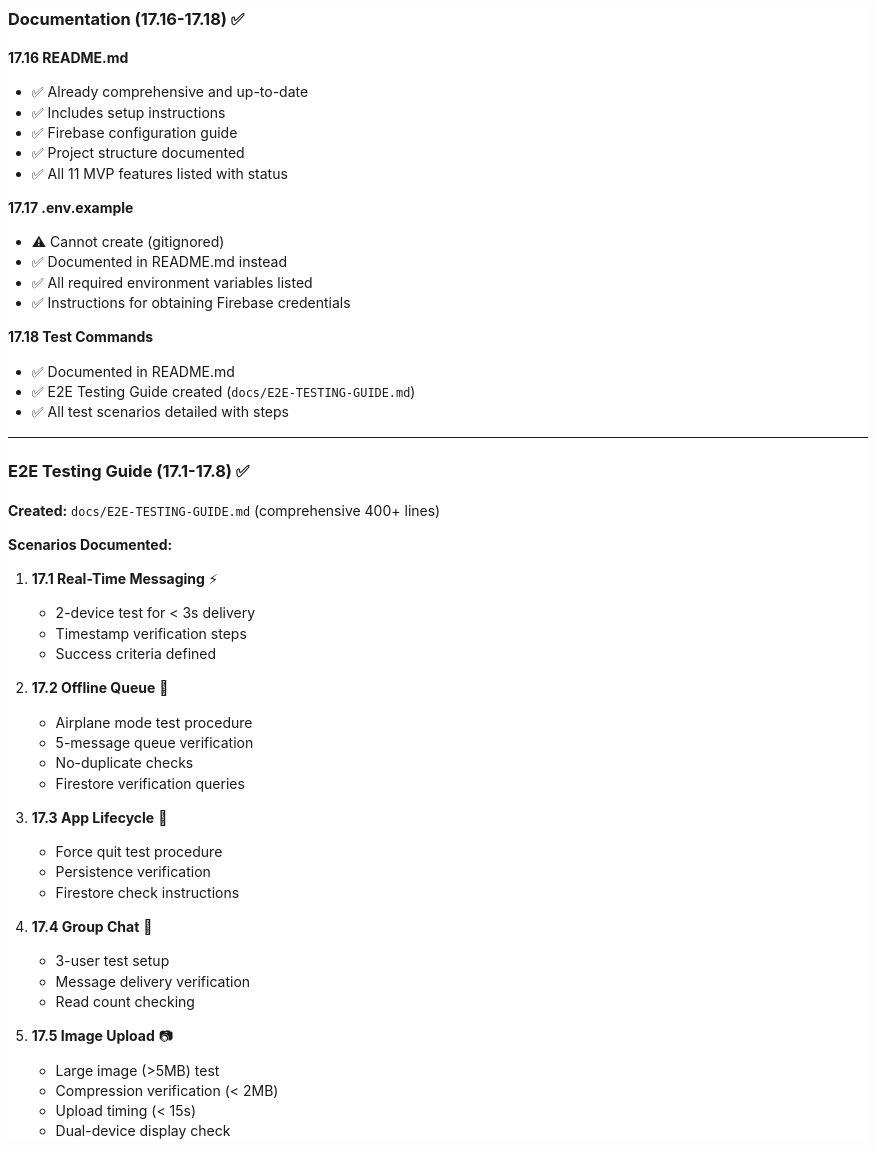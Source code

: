 
### Documentation (17.16-17.18) ✅

**17.16 README.md**
- ✅ Already comprehensive and up-to-date
- ✅ Includes setup instructions
- ✅ Firebase configuration guide
- ✅ Project structure documented
- ✅ All 11 MVP features listed with status

**17.17 .env.example**
- ⚠️ Cannot create (gitignored)
- ✅ Documented in README.md instead
- ✅ All required environment variables listed
- ✅ Instructions for obtaining Firebase credentials

**17.18 Test Commands**
- ✅ Documented in README.md
- ✅ E2E Testing Guide created (`docs/E2E-TESTING-GUIDE.md`)
- ✅ All test scenarios detailed with steps

---

### E2E Testing Guide (17.1-17.8) ✅

**Created:** `docs/E2E-TESTING-GUIDE.md` (comprehensive 400+ lines)

**Scenarios Documented:**

1. **17.1 Real-Time Messaging** ⚡
   - 2-device test for < 3s delivery
   - Timestamp verification steps
   - Success criteria defined

2. **17.2 Offline Queue** 📡
   - Airplane mode test procedure
   - 5-message queue verification
   - No-duplicate checks
   - Firestore verification queries

3. **17.3 App Lifecycle** 🔄
   - Force quit test procedure
   - Persistence verification
   - Firestore check instructions

4. **17.4 Group Chat** 👥
   - 3-user test setup
   - Message delivery verification
   - Read count checking

5. **17.5 Image Upload** 📷
   - Large image (>5MB) test
   - Compression verification (< 2MB)
   - Upload timing (< 15s)
   - Dual-device display check
